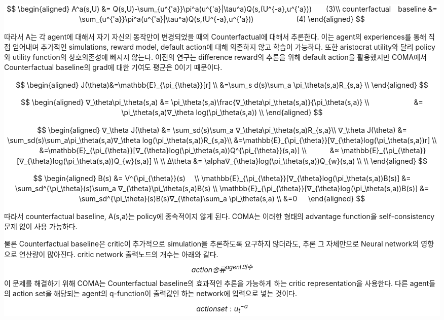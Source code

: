 $$
\begin{aligned}
A^a(s,U) &= Q(s,U)-\sum_{u^{'a}}\pi^a(u^{'a}|\tau^a)Q(s,(U^{-a},u^{'a}))  (3)\\
counterfactual baseline &= \sum_{u^{'a}}\pi^a(u^{'a}|\tau^a)Q(s,(U^{-a},u^{'a}))      (4)
\end{aligned}
$$

따라서 A는 각 agent에 대해서 자기 자신의 동작만이 변경되었을 때의 Counterfactual에 대해서 추론한다. 이는 agent의 experiences를 통해 직접 얻어내며 추가적인 simulations, reward model, default action에 대해 의존하지 않고 학습이 가능하다. 또한 aristocrat utility와 달리 policy와 utility function의 상호의존성에 빠지지 않는다. 이전의 연구는 difference reward의 추론을 위해 default action을 활용했지만 COMA에서 Counterfactual baseline의 grad에 대한 기여도 평균은 0이기 때문이다.

$$
\begin{aligned}
J(\theta)&=\mathbb{E}_{\pi_{\theta}}[r] \\
&=\sum_s d(s)\sum_a \pi_\theta(s,a)R_{s,a} \\
\end{aligned}
$$

$$
\begin{aligned}
∇_\theta\pi_\theta(s,a) &= \pi_\theta(s,a)\frac{∇_\theta\pi_\theta(s,a)}{\pi_\theta(s,a)} \\
      &= \pi_\theta(s,a)∇_\theta log(\pi_\theta(s,a)) \\
\end{aligned}
$$

$$
\begin{aligned}
∇_\theta J(\theta) &= \sum_sd(s)\sum_a ∇_\theta\pi_\theta(s,a)R_{s,a}\\
∇_\theta J(\theta) &= \sum_sd(s)\sum_a\pi_\theta(s,a)∇_\theta log(\pi_\theta(s,a))R_{s,a}\\
&=\mathbb{E}_{\pi_{\theta}}[∇_{\theta}log(\pi_\theta(s,a))r] \\
   &=\mathbb{E}_{\pi_{\theta}}[∇_{\theta}log(\pi_\theta(s,a))Q^{\pi_{\theta}}(s,a)] \\
   &≈ \mathbb{E}_{\pi_{\theta}}[∇_{\theta}log(\pi_\theta(s,a))Q_{w}(s,a)] \\ \\
Δ\theta &= \alpha∇_{\theta}log(\pi_\theta(s,a))Q_{w}(s,a) \\ \\
\end{aligned}
$$

$$
\begin{aligned}
B(s) &= V^{\pi_{\theta}}(s)  \\
\mathbb{E}_{\pi_{\theta}}[∇_{\theta}log(\pi_\theta(s,a))B(s)] &= \sum_sd^{\pi_\theta}(s)\sum_a ∇_{\theta}\pi_\theta(s,a)B(s) \\
\mathbb{E}_{\pi_{\theta}}[∇_{\theta}log(\pi_\theta(s,a))B(s)] &= \sum_sd^{\pi_\theta}(s)B(s)∇_{\theta}\sum_a \pi_\theta(s,a) \\
&=0  
\end{aligned}
$$

따라서 counterfactual baseline, A(s,a)는 policy에 종속적이지 않게 된다. COMA는 이러한 형태의 advantage function을 self-consistency 문제 없이 사용 가능하다.

물론 Counterfactual baseline은 critic이 추가적으로 simulation을 추론하도록 요구하지 않더라도, 추론 그 자체만으로 Neural network의 영향으로 연산량이 많아진다.  critic network 출력노드의 개수는 아래와 같다.  
$$
action 종류^{agent의 수}
$$
이 문제를 해결하기 위해 COMA는 Counterfactual baseline의 효과적인 추론을 가능하게 하는 critic representation을 사용한다. 다른 agent들의 action set을 해당되는 agent의 q-function이 출력값인 하는 network에 입력으로 넣는 것이다. 
$$
actionset: u^{-a}_t
$$
